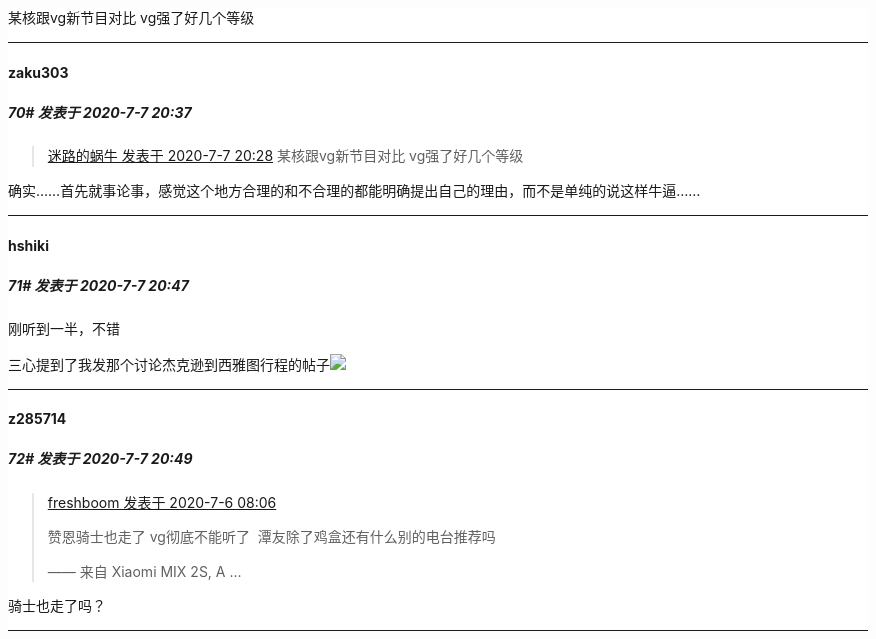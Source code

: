 某核跟vg新节目对比 vg强了好几个等级







*****

####  zaku303  
##### 70#       发表于 2020-7-7 20:37



<blockquote><a href="httphttps://bbs.saraba1st.com/2b/forum.php?mod=redirect&amp;goto=findpost&amp;pid=48107979&amp;ptid=1943540" target="_blank">迷路的蜗牛 发表于 2020-7-7 20:28</a>
某核跟vg新节目对比 vg强了好几个等级</blockquote>
确实……首先就事论事，感觉这个地方合理的和不合理的都能明确提出自己的理由，而不是单纯的说这样牛逼……







*****

####  hshiki  
##### 71#       发表于 2020-7-7 20:47




刚听到一半，不错

三心提到了我发那个讨论杰克逊到西雅图行程的帖子<img src="https://static.saraba1st.com/image/smiley/face2017/067.png" referrerpolicy="no-referrer">







*****

####  z285714  
##### 72#       发表于 2020-7-7 20:49



<blockquote><a href="httphttps://bbs.saraba1st.com/2b/forum.php?mod=redirect&amp;goto=findpost&amp;pid=48085074&amp;ptid=1943540" target="_blank">freshboom 发表于 2020-7-6 08:06</a>

赞恩骑士也走了 vg彻底不能听了  潭友除了鸡盒还有什么别的电台推荐吗


—— 来自 Xiaomi MIX 2S, A ...</blockquote>
骑士也走了吗？







*****
